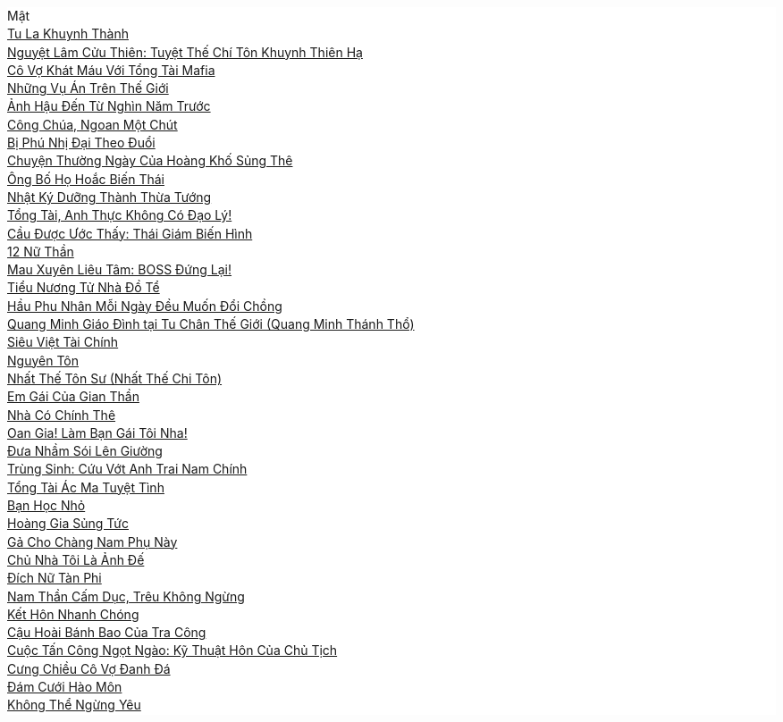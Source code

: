 Mật</a><br/><a href="https://github.com/quanluxury/ngontinhhot/tree/master/truyenhay/19387/" title="Tu La Khuynh Thành">Tu La Khuynh Thành</a><br/><a href="https://github.com/quanluxury/ngontinhhot/tree/master/truyenhay/19162/" title="Nguyệt Lâm Cửu Thiên: Tuyệt Thế Chí Tôn Khuynh Thiên Hạ">Nguyệt Lâm Cửu Thiên: Tuyệt Thế Chí Tôn Khuynh Thiên Hạ</a><br/><a href="https://github.com/quanluxury/ngontinhhot/tree/master/truyenhay/19561/" title="Cô Vợ Khát Máu Với Tổng Tài Mafia">Cô Vợ Khát Máu Với Tổng Tài Mafia</a><br/><a href="https://github.com/quanluxury/ngontinhhot/tree/master/truyenhay/19395/" title="Những Vụ Án Trên Thế Giới">Những Vụ Án Trên Thế Giới</a><br/><a href="https://github.com/quanluxury/ngontinhhot/tree/master/truyenhay/19326/" title="Ảnh Hậu Đến Từ Nghìn Năm Trước">Ảnh Hậu Đến Từ Nghìn Năm Trước</a><br/><a href="https://github.com/quanluxury/ngontinhhot/tree/master/truyenhay/19310/" title="Công Chúa, Ngoan Một Chút">Công Chúa, Ngoan Một Chút</a><br/><a href="https://github.com/quanluxury/ngontinhhot/tree/master/truyenhay/19054/" title="Bị Phú Nhị Đại Theo Đuổi">Bị Phú Nhị Đại Theo Đuổi</a><br/><a href="https://github.com/quanluxury/ngontinhhot/tree/master/truyenhay/18939/" title="Chuyện Thường Ngày Của Hoàng Khố Sủng Thê">Chuyện Thường Ngày Của Hoàng Khố Sủng Thê</a><br/><a href="https://github.com/quanluxury/ngontinhhot/tree/master/truyenhay/19113/" title="Ông Bố Họ Hoắc Biến Thái">Ông Bố Họ Hoắc Biến Thái</a><br/><a href="https://github.com/quanluxury/ngontinhhot/tree/master/truyenhay/19302/" title="Nhật Ký Dưỡng Thành Thừa Tướng">Nhật Ký Dưỡng Thành Thừa Tướng</a><br/><a href="https://github.com/quanluxury/ngontinhhot/tree/master/truyenhay/19074/" title="Tổng Tài, Anh Thực Không Có Đạo Lý!">Tổng Tài, Anh Thực Không Có Đạo Lý!</a><br/><a href="https://github.com/quanluxury/ngontinhhot/tree/master/truyenhay/18913/" title="Cầu Được Ước Thấy: Thái Giám Biến Hình">Cầu Được Ước Thấy: Thái Giám Biến Hình</a><br/><a href="https://github.com/quanluxury/ngontinhhot/tree/master/truyenhay/16202/" title="12 Nữ Thần">12 Nữ Thần</a><br/><a href="https://github.com/quanluxury/ngontinhhot/tree/master/truyenhay/19117/" title="Mau Xuyên Liêu Tâm: BOSS Đứng Lại!">Mau Xuyên Liêu Tâm: BOSS Đứng Lại!</a><br/><a href="https://github.com/quanluxury/ngontinhhot/tree/master/truyenhay/19098/" title="Tiểu Nương Tử Nhà Đồ Tể">Tiểu Nương Tử Nhà Đồ Tể</a><br/><a href="https://github.com/quanluxury/ngontinhhot/tree/master/truyenhay/19263/" title="Hầu Phu Nhân Mỗi Ngày Đều Muốn Đổi Chồng">Hầu Phu Nhân Mỗi Ngày Đều Muốn Đổi Chồng</a><br/><a href="https://github.com/quanluxury/ngontinhhot/tree/master/truyenhay/17516/" title="Quang Minh Giáo Đình tại Tu Chân Thế Giới (Quang Minh Thánh Thổ)">Quang Minh Giáo Đình tại Tu Chân Thế Giới (Quang Minh Thánh Thổ)</a><br/><a href="https://github.com/quanluxury/ngontinhhot/tree/master/truyenhay/15412/" title="Siêu Việt Tài Chính">Siêu Việt Tài Chính</a><br/><a href="https://github.com/quanluxury/ngontinhhot/tree/master/truyenhay/14284/" title="Nguyên Tôn">Nguyên Tôn</a><br/><a href="https://github.com/quanluxury/ngontinhhot/tree/master/truyenhay/17556/" title="Nhất Thế Tôn Sư (Nhất Thế Chi Tôn)">Nhất Thế Tôn Sư (Nhất Thế Chi Tôn)</a><br/><a href="https://github.com/quanluxury/ngontinhhot/tree/master/truyenhay/21783/" title="Em Gái Của Gian Thần">Em Gái Của Gian Thần</a><br/><a href="https://github.com/quanluxury/ngontinhhot/tree/master/truyenhay/19512/" title="Nhà Có Chính Thê">Nhà Có Chính Thê</a><br/><a href="https://github.com/quanluxury/ngontinhhot/tree/master/truyenhay/17186/" title="Oan Gia! Làm Bạn Gái Tôi Nha!">Oan Gia! Làm Bạn Gái Tôi Nha!</a><br/><a href="https://github.com/quanluxury/ngontinhhot/tree/master/truyenhay/17176/" title="Đưa Nhầm Sói Lên Giường">Đưa Nhầm Sói Lên Giường</a><br/><a href="https://github.com/quanluxury/ngontinhhot/tree/master/truyenhay/19186/" title="Trùng Sinh: Cứu Vớt Anh Trai Nam Chính">Trùng Sinh: Cứu Vớt Anh Trai Nam Chính</a><br/><a href="https://github.com/quanluxury/ngontinhhot/tree/master/truyenhay/19533/" title="Tổng Tài Ác Ma Tuyệt Tình">Tổng Tài Ác Ma Tuyệt Tình</a><br/><a href="https://github.com/quanluxury/ngontinhhot/tree/master/truyenhay/19301/" title="Bạn Học Nhỏ">Bạn Học Nhỏ</a><br/><a href="https://github.com/quanluxury/ngontinhhot/tree/master/truyenhay/17333/" title="Hoàng Gia Sủng Tức">Hoàng Gia Sủng Tức</a><br/><a href="https://github.com/quanluxury/ngontinhhot/tree/master/truyenhay/19083/" title="Gả Cho Chàng Nam Phụ Này">Gả Cho Chàng Nam Phụ Này</a><br/><a href="https://github.com/quanluxury/ngontinhhot/tree/master/truyenhay/19277/" title="Chủ Nhà Tôi Là Ảnh Đế">Chủ Nhà Tôi Là Ảnh Đế</a><br/><a href="https://github.com/quanluxury/ngontinhhot/tree/master/truyenhay/17085/" title="Đích Nữ Tàn Phi">Đích Nữ Tàn Phi</a><br/><a href="https://github.com/quanluxury/ngontinhhot/tree/master/truyenhay/19090/" title="Nam Thần Cấm Dục, Trêu Không Ngừng">Nam Thần Cấm Dục, Trêu Không Ngừng</a><br/><a href="https://github.com/quanluxury/ngontinhhot/tree/master/truyenhay/18953/" title="Kết Hôn Nhanh Chóng">Kết Hôn Nhanh Chóng</a><br/><a href="https://github.com/quanluxury/ngontinhhot/tree/master/truyenhay/18918/" title="Cậu Hoài Bánh Bao Của Tra Công">Cậu Hoài Bánh Bao Của Tra Công</a><br/><a href="https://github.com/quanluxury/ngontinhhot/tree/master/truyenhay/19137/" title="Cuộc Tấn Công Ngọt Ngào: Kỹ Thuật Hôn Của Chủ Tịch">Cuộc Tấn Công Ngọt Ngào: Kỹ Thuật Hôn Của Chủ Tịch</a><br/><a href="https://github.com/quanluxury/ngontinhhot/tree/master/truyenhay/19130/" title="Cưng Chiều Cô Vợ Đanh Đá">Cưng Chiều Cô Vợ Đanh Đá</a><br/><a href="https://github.com/quanluxury/ngontinhhot/tree/master/truyenhay/19129/" title="Đám Cưới Hào Môn">Đám Cưới Hào Môn</a><br/><a href="https://github.com/quanluxury/ngontinhhot/tree/master/truyenhay/19218/" title="Không Thể Ngừng Yêu Em">Không Thể Ngừng Yêu